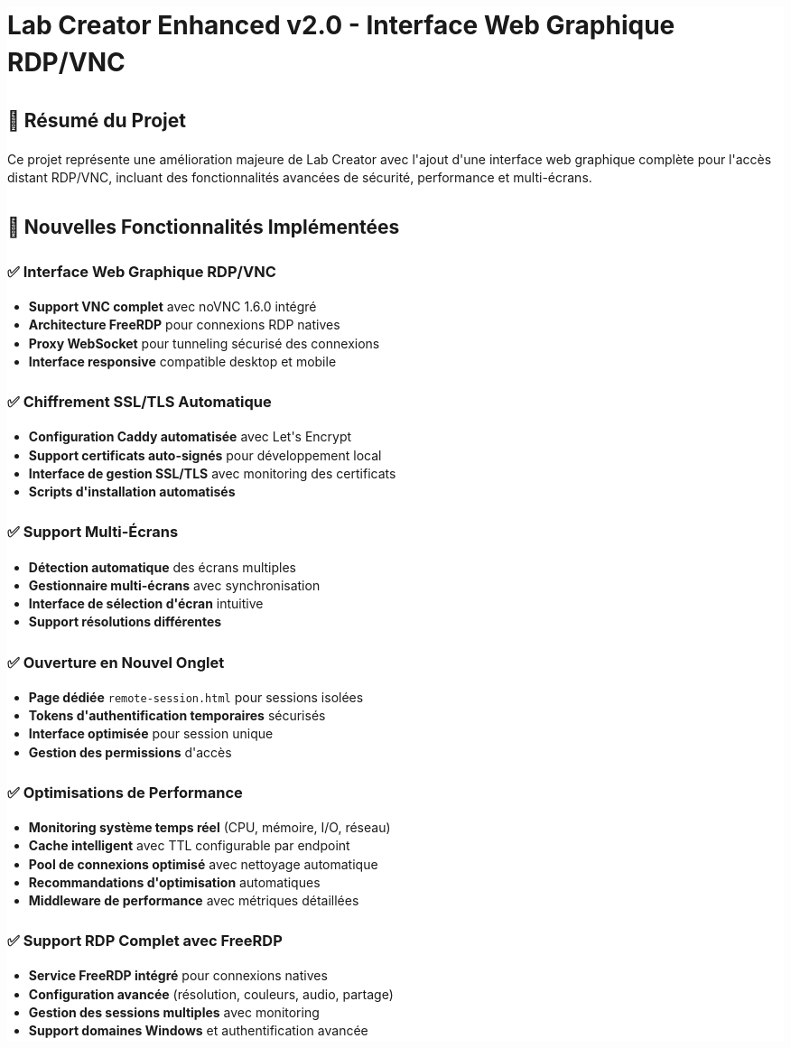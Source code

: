 # Lab Creator Enhanced v2.0 - Interface Web Graphique RDP/VNC

## 🎯 Résumé du Projet

Ce projet représente une amélioration majeure de Lab Creator avec l'ajout d'une interface web graphique complète pour l'accès distant RDP/VNC, incluant des fonctionnalités avancées de sécurité, performance et multi-écrans.

## 🚀 Nouvelles Fonctionnalités Implémentées

### ✅ Interface Web Graphique RDP/VNC
- **Support VNC complet** avec noVNC 1.6.0 intégré
- **Architecture FreeRDP** pour connexions RDP natives
- **Proxy WebSocket** pour tunneling sécurisé des connexions
- **Interface responsive** compatible desktop et mobile

### ✅ Chiffrement SSL/TLS Automatique
- **Configuration Caddy automatisée** avec Let's Encrypt
- **Support certificats auto-signés** pour développement local
- **Interface de gestion SSL/TLS** avec monitoring des certificats
- **Scripts d'installation automatisés**

### ✅ Support Multi-Écrans
- **Détection automatique** des écrans multiples
- **Gestionnaire multi-écrans** avec synchronisation
- **Interface de sélection d'écran** intuitive
- **Support résolutions différentes**

### ✅ Ouverture en Nouvel Onglet
- **Page dédiée** `remote-session.html` pour sessions isolées
- **Tokens d'authentification temporaires** sécurisés
- **Interface optimisée** pour session unique
- **Gestion des permissions** d'accès

### ✅ Optimisations de Performance
- **Monitoring système temps réel** (CPU, mémoire, I/O, réseau)
- **Cache intelligent** avec TTL configurable par endpoint
- **Pool de connexions optimisé** avec nettoyage automatique
- **Recommandations d'optimisation** automatiques
- **Middleware de performance** avec métriques détaillées

### ✅ Support RDP Complet avec FreeRDP
- **Service FreeRDP intégré** pour connexions natives
- **Configuration avancée** (résolution, couleurs, audio, partage)
- **Gestion des sessions multiples** avec monitoring
- **Support domaines Windows** et authentification avancée
